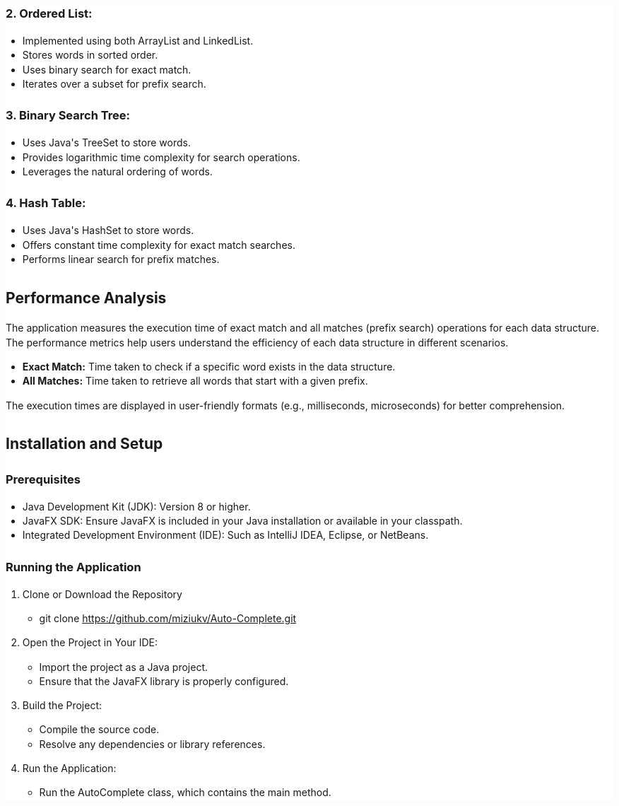 ### 2. Ordered List:

- Implemented using both ArrayList and LinkedList.
- Stores words in sorted order.
- Uses binary search for exact match.
- Iterates over a subset for prefix search.

### 3. Binary Search Tree:

- Uses Java's TreeSet to store words.
- Provides logarithmic time complexity for search operations.
- Leverages the natural ordering of words.

### 4. Hash Table:

- Uses Java's HashSet to store words.
- Offers constant time complexity for exact match searches.
- Performs linear search for prefix matches.

## Performance Analysis

The application measures the execution time of exact match and all matches (prefix search) operations for each data structure. The performance metrics help users understand the efficiency of each data structure in different scenarios.

- **Exact Match:** Time taken to check if a specific word exists in the data structure.
- **All Matches:** Time taken to retrieve all words that start with a given prefix.

The execution times are displayed in user-friendly formats (e.g., milliseconds, microseconds) for better comprehension.

## Installation and Setup

### Prerequisites

- Java Development Kit (JDK): Version 8 or higher.
- JavaFX SDK: Ensure JavaFX is included in your Java installation or available in your classpath.
- Integrated Development Environment (IDE): Such as IntelliJ IDEA, Eclipse, or NetBeans.

### Running the Application

1. Clone or Download the Repository
   - git clone https://github.com/miziukv/Auto-Complete.git
2. Open the Project in Your IDE:
   - Import the project as a Java project.
   - Ensure that the JavaFX library is properly configured.

3. Build the Project:
   - Compile the source code.
   - Resolve any dependencies or library references.
4. Run the Application:
   - Run the AutoComplete class, which contains the main method.
